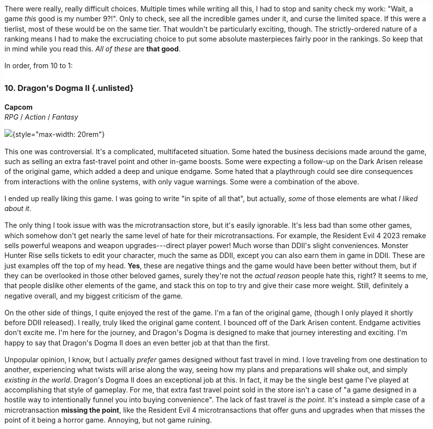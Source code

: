 There were really, really difficult choices. Multiple times while writing all
this, I had to stop and sanity check my work: "Wait, a game _this_ good is my
number 9?!". Only to check, see all the incredible games under it, and curse the
limited space. If this were a tierlist, most of these would be on the same tier.
That wouldn't be particularly exciting, though. The strictly-ordered nature of a
ranking means I had to make the excruciating choice to put some absolute
masterpieces fairly poor in the rankings. So keep that in mind while you read
this. _All of these_ are **that good**.

In order, from 10 to 1:

### 10. Dragon's Dogma II {.unlisted}

**Capcom**  
_RPG_ / _Action_ / _Fantasy_

![](../../img/dragons-dogma-ii-cover.jpg){style="max-width: 20rem"}

This one was controversial. It's a complicated, multifaceted situation. Some
hated the business decisions made around the game, such as selling an extra
fast-travel point and other in-game boosts. Some were expecting a follow-up on
the Dark Arisen release of the original game, which added a deep and unique
endgame. Some hated that a playthrough could see dire consequences from
interactions with the online systems, with only vague warnings. Some were a
combination of the above.

I ended up really liking this game. I was going to write "in spite of all that",
but actually, _some_ of those elements are what _I liked about it_.

The only thing I took issue with was the microtransaction store, but it's easily
ignorable. It's less bad than some other games, which somehow don't get nearly
the same level of hate for their microtransactions. For example, the Resident
Evil 4 2023 remake sells powerful weapons and weapon upgrades---direct player
power! Much worse than DDII's slight conveniences. Monster Hunter Rise sells
tickets to edit your character, much the same as DDII, except you can also earn
them in game in DDII. These are just examples off the top of my head. **Yes**,
these are negative things and the game would have been better without them, but
if they can be overlooked in those other beloved games, surely they're not the
_actual reason_ people hate this, right? It seems to me, that people dislike
other elements of the game, and stack this on top to try and give their case
more weight. Still, definitely a negative overall, and my biggest criticism of
the game.

On the other side of things, I quite enjoyed the rest of the game. I'm a fan of
the original game, (though I only played it shortly before DDII released). I
really, truly liked the original game content. I bounced off of the Dark Arisen
content. Endgame activities don't excite me. I'm here for the journey, and
Dragon's Dogma is designed to make that journey interesting and exciting. I'm
happy to say that Dragon's Dogma II does an even better job at that than the
first.

Unpopular opinion, I know, but I actually _prefer_ games designed without fast
travel in mind. I love traveling from one destination to another, experiencing
what twists will arise along the way, seeing how my plans and preparations will
shake out, and simply _existing in the world_. Dragon's Dogma II does an
exceptional job at this. In fact, it may be the single best game I've played at
accomplishing that style of gameplay. For me, that extra fast travel point sold
in the store isn't a case of "a game designed in a hostile way to intentionally
funnel you into buying convenience". The lack of fast travel _is the point_.
It's instead a simple case of a microtransaction **missing the point**, like the
Resident Evil 4 microtransactions that offer guns and upgrades when that misses
the point of it being a horror game. Annoying, but not game ruining.
